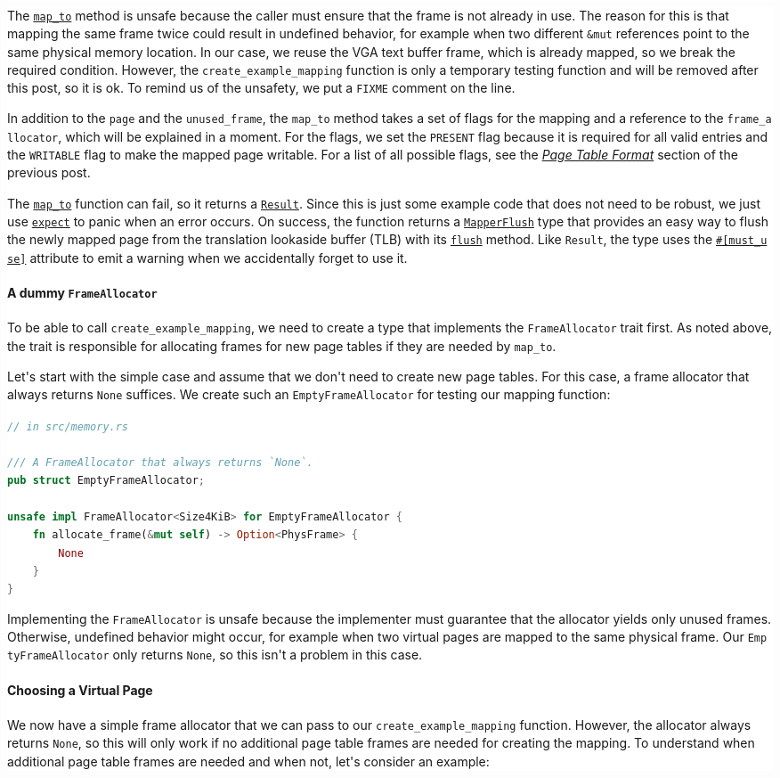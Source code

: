 [impl-trait-arg]: https://doc.rust-lang.org/book/ch10-02-traits.html#traits-as-parameters
[generic]: https://doc.rust-lang.org/book/ch10-00-generics.html
[`FrameAllocator`]: https://docs.rs/x86_64/0.14.2/x86_64/structures/paging/trait.FrameAllocator.html
[`PageSize`]: https://docs.rs/x86_64/0.14.2/x86_64/structures/paging/page/trait.PageSize.html

The [`map_to`] method is unsafe because the caller must ensure that the frame is not already in use. The reason for this is that mapping the same frame twice could result in undefined behavior, for example when two different `&mut` references point to the same physical memory location. In our case, we reuse the VGA text buffer frame, which is already mapped, so we break the required condition. However, the `create_example_mapping` function is only a temporary testing function and will be removed after this post, so it is ok. To remind us of the unsafety, we put a `FIXME` comment on the line.

In addition to the `page` and the `unused_frame`, the `map_to` method takes a set of flags for the mapping and a reference to the `frame_allocator`, which will be explained in a moment. For the flags, we set the `PRESENT` flag because it is required for all valid entries and the `WRITABLE` flag to make the mapped page writable. For a list of all possible flags, see the [_Page Table Format_] section of the previous post.

[_Page Table Format_]: @/edition-2/posts/08-paging-introduction/index.md#page-table-format

The [`map_to`] function can fail, so it returns a [`Result`]. Since this is just some example code that does not need to be robust, we just use [`expect`] to panic when an error occurs. On success, the function returns a [`MapperFlush`] type that provides an easy way to flush the newly mapped page from the translation lookaside buffer (TLB) with its [`flush`] method. Like `Result`, the type uses the [`#[must_use]`][must_use] attribute to emit a warning when we accidentally forget to use it.

[`Result`]: https://doc.rust-lang.org/core/result/enum.Result.html
[`expect`]: https://doc.rust-lang.org/core/result/enum.Result.html#method.expect
[`MapperFlush`]: https://docs.rs/x86_64/0.14.2/x86_64/structures/paging/mapper/struct.MapperFlush.html
[`flush`]: https://docs.rs/x86_64/0.14.2/x86_64/structures/paging/mapper/struct.MapperFlush.html#method.flush
[must_use]: https://doc.rust-lang.org/std/result/#results-must-be-used

#### A dummy `FrameAllocator`

To be able to call `create_example_mapping`, we need to create a type that implements the `FrameAllocator` trait first. As noted above, the trait is responsible for allocating frames for new page tables if they are needed by `map_to`.

Let's start with the simple case and assume that we don't need to create new page tables. For this case, a frame allocator that always returns `None` suffices. We create such an `EmptyFrameAllocator` for testing our mapping function:

```rust
// in src/memory.rs

/// A FrameAllocator that always returns `None`.
pub struct EmptyFrameAllocator;

unsafe impl FrameAllocator<Size4KiB> for EmptyFrameAllocator {
    fn allocate_frame(&mut self) -> Option<PhysFrame> {
        None
    }
}
```

Implementing the `FrameAllocator` is unsafe because the implementer must guarantee that the allocator yields only unused frames. Otherwise, undefined behavior might occur, for example when two virtual pages are mapped to the same physical frame. Our `EmptyFrameAllocator` only returns `None`, so this isn't a problem in this case.

#### Choosing a Virtual Page

We now have a simple frame allocator that we can pass to our `create_example_mapping` function. However, the allocator always returns `None`, so this will only work if no additional page table frames are needed for creating the mapping. To understand when additional page table frames are needed and when not, let's consider an example:


[GitHub]: https://github.com/phil-opp/blog_os
[at the bottom]: #comments
[post branch]: https://github.com/phil-opp/blog_os/tree/post-09
[previous post]: @/edition-2/posts/08-paging-introduction/index.md
[end of previous post]: @/edition-2/posts/08-paging-introduction/index.md#accessing-the-page-tables
[memory-mapping a file]: https://en.wikipedia.org/wiki/Memory-mapped_file
[segmentation]: @/edition-2/posts/08-paging-introduction/index.md#fragmentation
[huge pages]: https://en.wikipedia.org/wiki/Page_%28computer_memory%29#Multiple_page_sizes
[example at the beginning of this post]: #accessing-page-tables
[_Remap The Kernel_]: https://os.phil-opp.com/remap-the-kernel/#overview
[cargo features]: https://doc.rust-lang.org/cargo/reference/features.html#the-features-section
[`BootInfo`]: https://docs.rs/bootloader/0.9.3/bootloader/bootinfo/struct.BootInfo.html
[semver-incompatible]: https://doc.rust-lang.org/stable/cargo/reference/specifying-dependencies.html#caret-requirements
[`entry_point`]: https://docs.rs/bootloader/0.6.4/bootloader/macro.entry_point.html
[end of the previous post]: @/edition-2/posts/08-paging-introduction/index.md#accessing-the-page-tables
[`VirtAddr`]: https://docs.rs/x86_64/0.14.2/x86_64/addr/struct.VirtAddr.html
[`enumerate`]: https://doc.rust-lang.org/core/iter/trait.Iterator.html#method.enumerate
[`PageTableEntry::frame`]: https://docs.rs/x86_64/0.14.2/x86_64/structures/paging/page_table/struct.PageTableEntry.html#method.frame
[_page offset_]: @/edition-2/posts/08-paging-introduction/index.md#paging-on-x86-64
[`Mapper`]: https://docs.rs/x86_64/0.14.2/x86_64/structures/paging/mapper/trait.Mapper.html
[`translate_page`]: https://docs.rs/x86_64/0.14.2/x86_64/structures/paging/mapper/trait.Mapper.html#tymethod.translate_page
[`map_to`]: https://docs.rs/x86_64/0.14.2/x86_64/structures/paging/mapper/trait.Mapper.html#method.map_to
[`Translate`]: https://docs.rs/x86_64/0.14.2/x86_64/structures/paging/mapper/trait.Translate.html
[`translate_addr`]: https://docs.rs/x86_64/0.14.2/x86_64/structures/paging/mapper/trait.Translate.html#method.translate_addr
[`translate`]: https://docs.rs/x86_64/0.14.2/x86_64/structures/paging/mapper/trait.Translate.html#tymethod.translate
[`OffsetPageTable`]: https://docs.rs/x86_64/0.14.2/x86_64/structures/paging/mapper/struct.OffsetPageTable.html
[`MappedPageTable`]: https://docs.rs/x86_64/0.14.2/x86_64/structures/paging/mapper/struct.MappedPageTable.html
[`RecursivePageTable`]: https://docs.rs/x86_64/0.14.2/x86_64/structures/paging/mapper/struct.RecursivePageTable.html
[`OffsetPageTable::new`]: https://docs.rs/x86_64/0.14.2/x86_64/structures/paging/mapper/struct.OffsetPageTable.html#method.new
[`map_to`]: https://docs.rs/x86_64/0.14.2/x86_64/structures/paging/trait.Mapper.html#tymethod.map_to
[`Mapper`]: https://docs.rs/x86_64/0.14.2/x86_64/structures/paging/trait.Mapper.html
[page-table-indices]: @/edition-2/posts/08-paging-introduction/index.md#paging-on-x86-64
[in the _“VGA Text Mode”_ post]: @/edition-2/posts/03-vga-text-buffer/index.md#volatile
[`write_volatile`]: https://doc.rust-lang.org/std/primitive.pointer.html#method.write_volatile
[`MemoryRegion`]: https://docs.rs/bootloader/0.6.4/bootloader/bootinfo/struct.MemoryRegion.html
[`filter`]: https://doc.rust-lang.org/core/iter/trait.Iterator.html#method.filter
[`map`]: https://doc.rust-lang.org/core/iter/trait.Iterator.html#method.map
[range syntax]: https://doc.rust-lang.org/core/ops/struct.Range.html
[`step_by`]: https://doc.rust-lang.org/core/iter/trait.Iterator.html#method.step_by
[`flat_map`]: https://doc.rust-lang.org/core/iter/trait.Iterator.html#method.flat_map
[`impl Trait`]: https://doc.rust-lang.org/book/ch10-02-traits.html#returning-types-that-implement-traits
[`Iterator`]: https://doc.rust-lang.org/core/iter/trait.Iterator.html
[`Iterator::nth`]: https://doc.rust-lang.org/core/iter/trait.Iterator.html#method.nth
[`next`]: https://doc.rust-lang.org/core/iter/trait.Iterator.html#tymethod.next
[_named existential types_]: https://github.com/rust-lang/rfcs/pull/2071
[allocate memory]: https://doc.rust-lang.org/alloc/boxed/struct.Box.html
[collection types]: https://doc.rust-lang.org/alloc/collections/index.html